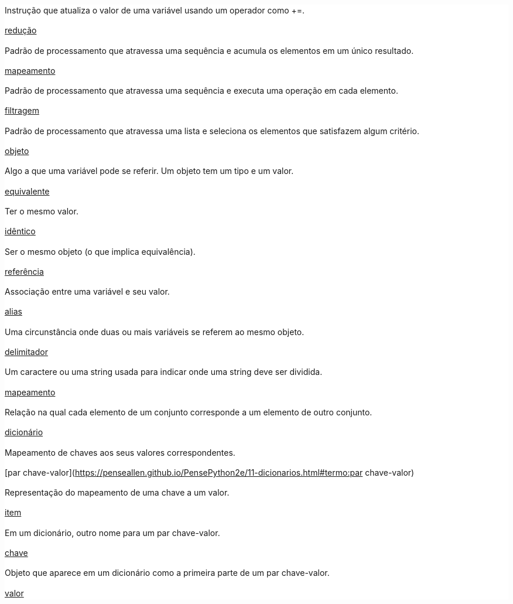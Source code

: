 Instrução que atualiza o valor de uma variável usando um operador como +=.

[redução](https://penseallen.github.io/PensePython2e/10-listas.html#termo:redução)

Padrão de processamento que atravessa uma sequência e acumula os elementos em um único resultado.

[mapeamento](https://penseallen.github.io/PensePython2e/10-listas.html#termo:mapeamento)

Padrão de processamento que atravessa uma sequência e executa uma operação em cada elemento.

[filtragem](https://penseallen.github.io/PensePython2e/10-listas.html#termo:filtragem)

Padrão de processamento que atravessa uma lista e seleciona os elementos que satisfazem algum critério.

[objeto](https://penseallen.github.io/PensePython2e/10-listas.html#termo:objeto)

Algo a que uma variável pode se referir. Um objeto tem um tipo e um valor.

[equivalente](https://penseallen.github.io/PensePython2e/10-listas.html#termo:equivalente)

Ter o mesmo valor.

[idêntico](https://penseallen.github.io/PensePython2e/10-listas.html#termo:idêntico)

Ser o mesmo objeto (o que implica equivalência).

[referência](https://penseallen.github.io/PensePython2e/10-listas.html#termo:referência)

Associação entre uma variável e seu valor.

[alias](https://penseallen.github.io/PensePython2e/10-listas.html#termo:alias)

Uma circunstância onde duas ou mais variáveis se referem ao mesmo objeto.

[delimitador](https://penseallen.github.io/PensePython2e/10-listas.html#termo:delimitador)

Um caractere ou uma string usada para indicar onde uma string deve ser dividida.





[mapeamento](https://penseallen.github.io/PensePython2e/11-dicionarios.html#termo:mapeamento)

Relação na qual cada elemento de um conjunto corresponde a um elemento de outro conjunto.

[dicionário](https://penseallen.github.io/PensePython2e/11-dicionarios.html#termo:dicionário)

Mapeamento de chaves aos seus valores correspondentes.

[par chave-valor](https://penseallen.github.io/PensePython2e/11-dicionarios.html#termo:par chave-valor)

Representação do mapeamento de uma chave a um valor.

[item](https://penseallen.github.io/PensePython2e/11-dicionarios.html#termo:item)

Em um dicionário, outro nome para um par chave-valor.

[chave](https://penseallen.github.io/PensePython2e/11-dicionarios.html#termo:chave)

Objeto que aparece em um dicionário como a primeira parte de um par chave-valor.

[valor](https://penseallen.github.io/PensePython2e/11-dicionarios.html#termo:valor)
